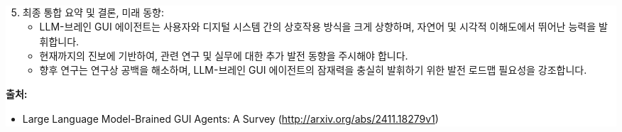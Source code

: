 5. 최종 통합 요약 및 결론, 미래 동향:
   - LLM-브레인 GUI 에이전트는 사용자와 디지털 시스템 간의 상호작용 방식을 크게 상향하며, 자연어 및 시각적 이해도에서 뛰어난 능력을 발휘합니다.
   - 현재까지의 진보에 기반하여, 관련 연구 및 실무에 대한 추가 발전 동향을 주시해야 합니다.
   - 향후 연구는 연구상 공백을 해소하며, LLM-브레인 GUI 에이전트의 잠재력을 충실히 발휘하기 위한 발전 로드맵 필요성을 강조합니다.

**출처:**

 - Large Language Model-Brained GUI Agents: A Survey (http://arxiv.org/abs/2411.18279v1)


